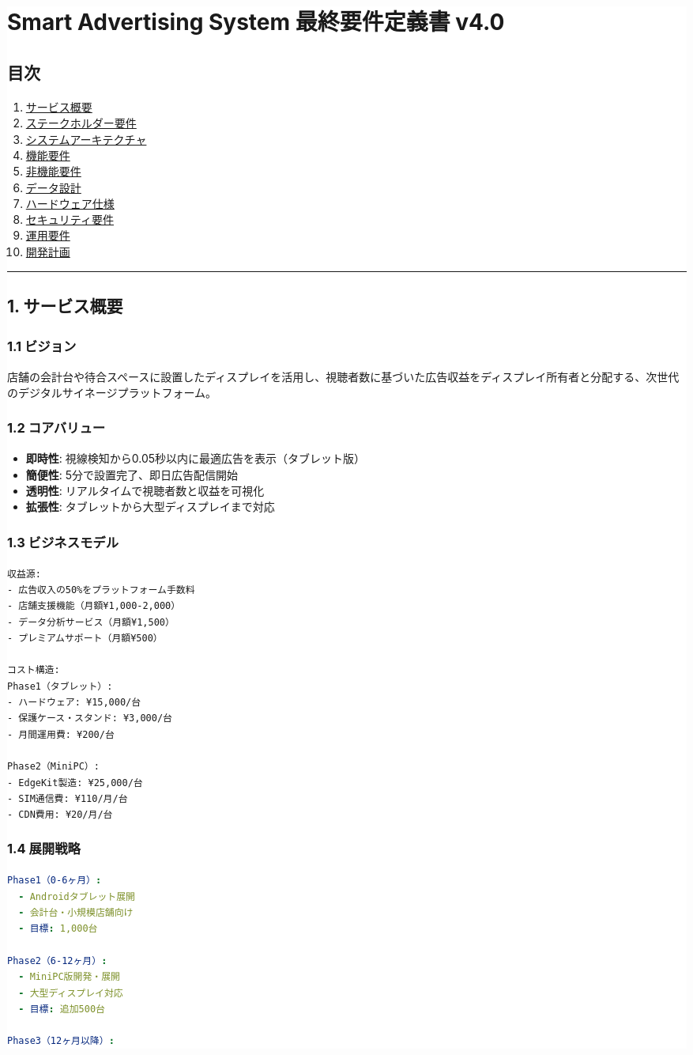 # Smart Advertising System 最終要件定義書 v4.0

## 目次
1. [サービス概要](#1-サービス概要)
2. [ステークホルダー要件](#2-ステークホルダー要件)
3. [システムアーキテクチャ](#3-システムアーキテクチャ)
4. [機能要件](#4-機能要件)
5. [非機能要件](#5-非機能要件)
6. [データ設計](#6-データ設計)
7. [ハードウェア仕様](#7-ハードウェア仕様)
8. [セキュリティ要件](#8-セキュリティ要件)
9. [運用要件](#9-運用要件)
10. [開発計画](#10-開発計画)

---

## 1. サービス概要

### 1.1 ビジョン
店舗の会計台や待合スペースに設置したディスプレイを活用し、視聴者数に基づいた広告収益をディスプレイ所有者と分配する、次世代のデジタルサイネージプラットフォーム。

### 1.2 コアバリュー
- **即時性**: 視線検知から0.05秒以内に最適広告を表示（タブレット版）
- **簡便性**: 5分で設置完了、即日広告配信開始
- **透明性**: リアルタイムで視聴者数と収益を可視化
- **拡張性**: タブレットから大型ディスプレイまで対応

### 1.3 ビジネスモデル
```
収益源:
- 広告収入の50%をプラットフォーム手数料
- 店舗支援機能（月額¥1,000-2,000）
- データ分析サービス（月額¥1,500）
- プレミアムサポート（月額¥500）

コスト構造:
Phase1（タブレット）:
- ハードウェア: ¥15,000/台
- 保護ケース・スタンド: ¥3,000/台
- 月間運用費: ¥200/台

Phase2（MiniPC）:
- EdgeKit製造: ¥25,000/台
- SIM通信費: ¥110/月/台
- CDN費用: ¥20/月/台
```

### 1.4 展開戦略
```yaml
Phase1（0-6ヶ月）:
  - Androidタブレット展開
  - 会計台・小規模店舗向け
  - 目標: 1,000台

Phase2（6-12ヶ月）:
  - MiniPC版開発・展開
  - 大型ディスプレイ対応
  - 目標: 追加500台

Phase3（12ヶ月以降）:
```